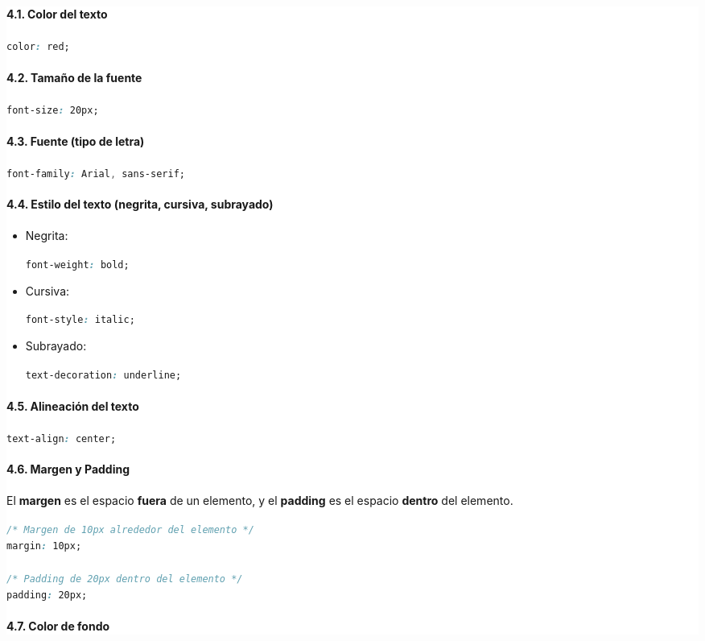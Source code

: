 #### 4.1. **Color del texto**

```css
color: red;
```

#### 4.2. **Tamaño de la fuente**

```css
font-size: 20px;
```

#### 4.3. **Fuente (tipo de letra)**

```css
font-family: Arial, sans-serif;
```

#### 4.4. **Estilo del texto (negrita, cursiva, subrayado)**

- Negrita:

  ```css
  font-weight: bold;
  ```

- Cursiva:

  ```css
  font-style: italic;
  ```

- Subrayado:

  ```css
  text-decoration: underline;
  ```

#### 4.5. **Alineación del texto**

```css
text-align: center;
```

#### 4.6. **Margen y Padding**

El **margen** es el espacio **fuera** de un elemento, y el **padding** es el espacio **dentro** del elemento.

```css
/* Margen de 10px alrededor del elemento */
margin: 10px;

/* Padding de 20px dentro del elemento */
padding: 20px;
```

#### 4.7. **Color de fondo**
